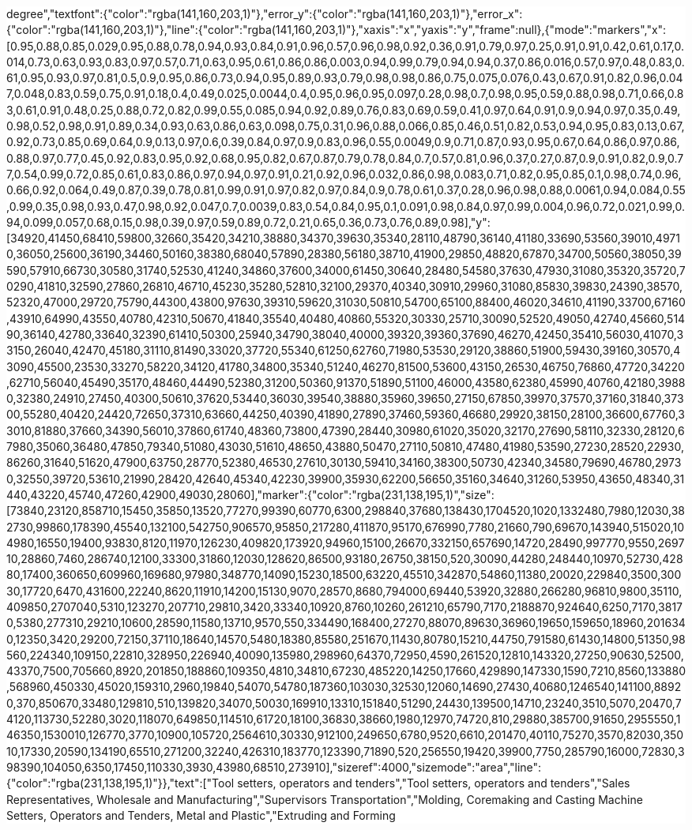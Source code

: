 degree","textfont":{"color":"rgba(141,160,203,1)"},"error_y":{"color":"rgba(141,160,203,1)"},"error_x":{"color":"rgba(141,160,203,1)"},"line":{"color":"rgba(141,160,203,1)"},"xaxis":"x","yaxis":"y","frame":null},{"mode":"markers","x":[0.95,0.88,0.85,0.029,0.95,0.88,0.78,0.94,0.93,0.84,0.91,0.96,0.57,0.96,0.98,0.92,0.36,0.91,0.79,0.97,0.25,0.91,0.91,0.42,0.61,0.17,0.014,0.73,0.63,0.93,0.83,0.97,0.57,0.71,0.63,0.95,0.61,0.86,0.86,0.003,0.94,0.99,0.79,0.94,0.94,0.37,0.86,0.016,0.57,0.97,0.48,0.83,0.61,0.95,0.93,0.97,0.81,0.5,0.9,0.95,0.86,0.73,0.94,0.95,0.89,0.93,0.79,0.98,0.98,0.86,0.75,0.075,0.076,0.43,0.67,0.91,0.82,0.96,0.047,0.048,0.83,0.59,0.75,0.91,0.18,0.4,0.49,0.025,0.0044,0.4,0.95,0.96,0.95,0.097,0.28,0.98,0.7,0.98,0.95,0.59,0.88,0.98,0.71,0.66,0.83,0.61,0.91,0.48,0.25,0.88,0.72,0.82,0.99,0.55,0.085,0.94,0.92,0.89,0.76,0.83,0.69,0.59,0.41,0.97,0.64,0.91,0.9,0.94,0.97,0.35,0.49,0.98,0.52,0.98,0.91,0.89,0.34,0.93,0.63,0.86,0.63,0.098,0.75,0.31,0.96,0.88,0.066,0.85,0.46,0.51,0.82,0.53,0.94,0.95,0.83,0.13,0.67,0.92,0.73,0.85,0.69,0.64,0.9,0.13,0.97,0.6,0.39,0.84,0.97,0.9,0.83,0.96,0.55,0.0049,0.9,0.71,0.87,0.93,0.95,0.67,0.64,0.86,0.97,0.86,0.88,0.97,0.77,0.45,0.92,0.83,0.95,0.92,0.68,0.95,0.82,0.67,0.87,0.79,0.78,0.84,0.7,0.57,0.81,0.96,0.37,0.27,0.87,0.9,0.91,0.82,0.9,0.77,0.54,0.99,0.72,0.85,0.61,0.83,0.86,0.97,0.94,0.97,0.91,0.21,0.92,0.96,0.032,0.86,0.98,0.083,0.71,0.82,0.95,0.85,0.1,0.98,0.74,0.96,0.66,0.92,0.064,0.49,0.87,0.39,0.78,0.81,0.99,0.91,0.97,0.82,0.97,0.84,0.9,0.78,0.61,0.37,0.28,0.96,0.98,0.88,0.0061,0.94,0.084,0.55,0.99,0.35,0.98,0.93,0.47,0.98,0.92,0.047,0.7,0.0039,0.83,0.54,0.84,0.95,0.1,0.091,0.98,0.84,0.97,0.99,0.004,0.96,0.72,0.021,0.99,0.94,0.099,0.057,0.68,0.15,0.98,0.39,0.97,0.59,0.89,0.72,0.21,0.65,0.36,0.73,0.76,0.89,0.98],"y":[34920,41450,68410,59800,32660,35420,34210,38880,34370,39630,35340,28110,48790,36140,41180,33690,53560,39010,49710,36050,25600,36190,34460,50160,38380,68040,57890,28380,56180,38710,41900,29850,48820,67870,34700,50560,38050,39590,57910,66730,30580,31740,52530,41240,34860,37600,34000,61450,30640,28480,54580,37630,47930,31080,35320,35720,70290,41810,32590,27860,26810,46710,45230,35280,52810,32100,29370,40340,30910,29960,31080,85830,39830,24390,38570,52320,47000,29720,75790,44300,43800,97630,39310,59620,31030,50810,54700,65100,88400,46020,34610,41190,33700,67160,43910,64990,43550,40780,42310,50670,41840,35540,40480,40860,55320,30330,25710,30090,52520,49050,42740,45660,51490,36140,42780,33640,32390,61410,50300,25940,34790,38040,40000,39320,39360,37690,46270,42450,35410,56030,41070,33150,26040,42470,45180,31110,81490,33020,37720,55340,61250,62760,71980,53530,29120,38860,51900,59430,39160,30570,43090,45500,23530,33270,58220,34120,41780,34800,35340,51240,46270,81500,53600,43150,26530,46750,76860,47720,34220,62710,56040,45490,35170,48460,44490,52380,31200,50360,91370,51890,51100,46000,43580,62380,45990,40760,42180,39880,32380,24910,27450,40300,50610,37620,53440,36030,39540,38880,35960,39650,27150,67850,39970,37570,37160,31840,37300,55280,40420,24420,72650,37310,63660,44250,40390,41890,27890,37460,59360,46680,29920,38150,28100,36600,67760,33010,81880,37660,34390,56010,37860,61740,48360,73800,47390,28440,30980,61020,35020,32170,27690,58110,32330,28120,67980,35060,36480,47850,79340,51080,43030,51610,48650,43880,50470,27110,50810,47480,41980,53590,27230,28520,22930,86260,31640,51620,47900,63750,28770,52380,46530,27610,30130,59410,34160,38300,50730,42340,34580,79690,46780,29730,32550,39720,53610,21990,28420,42640,45340,42230,39900,35930,62200,56650,35160,34640,31260,53950,43650,48340,31440,43220,45740,47260,42900,49030,28060],"marker":{"color":"rgba(231,138,195,1)","size":[73840,23120,858710,15450,35850,13520,77270,99390,60770,6300,298840,37680,138430,1704520,1020,1332480,7980,12030,382730,99860,178390,45540,132100,542750,906570,95850,217280,411870,95170,676990,7780,21660,790,69670,143940,515020,104980,16550,19400,93830,8120,11970,126230,409820,173920,94960,15100,26670,332150,657690,14720,28490,997770,9550,269710,28860,7460,286740,12100,33300,31860,12030,128620,86500,93180,26750,38150,520,30090,44280,248440,10970,52730,42880,17400,360650,609960,169680,97980,348770,14090,15230,18500,63220,45510,342870,54860,11380,20020,229840,3500,30030,17720,6470,431600,22240,8620,11910,14200,15130,9070,28570,8680,794000,69440,53920,32880,266280,96810,9800,35110,409850,2707040,5310,123270,207710,29810,3420,33340,10920,8760,10260,261210,65790,7170,2188870,924640,6250,7170,38170,5380,277310,29210,10600,28590,11580,13710,9570,550,334490,168400,27270,88070,89630,36960,19650,159650,18960,2016340,12350,3420,29200,72150,37110,18640,14570,5480,18380,85580,251670,11430,80780,15210,44750,791580,61430,14800,51350,98560,224340,109150,22810,328950,226940,40090,135980,298960,64370,72950,4590,261520,12810,143320,27250,90630,52500,43370,7500,705660,8920,201850,188860,109350,4810,34810,67230,485220,14250,17660,429890,147330,1590,7210,8560,133880,568960,450330,45020,159310,2960,19840,54070,54780,187360,103030,32530,12060,14690,27430,40680,1246540,141100,88920,370,850670,33480,129810,510,139820,34070,50030,169910,13310,151840,51290,24430,139500,14710,23240,3510,5070,20470,74120,113730,52280,3020,118070,649850,114510,61720,18100,36830,38660,1980,12970,74720,810,29880,385700,91650,2955550,146350,1530010,126770,3770,10900,105720,2564610,30330,912100,249650,6780,9520,6610,201470,40110,75270,3570,82030,35010,17330,20590,134190,65510,271200,32240,426310,183770,123390,71890,520,256550,19420,39900,7750,285790,16000,72830,398390,104050,6350,17450,110330,3930,43980,68510,273910],"sizeref":4000,"sizemode":"area","line":{"color":"rgba(231,138,195,1)"}},"text":["Tool setters, operators and tenders","Tool setters, operators and tenders","Sales Representatives, Wholesale and Manufacturing","Supervisors Transportation","Molding, Coremaking and Casting Machine Setters, Operators and Tenders, Metal and Plastic","Extruding and Forming